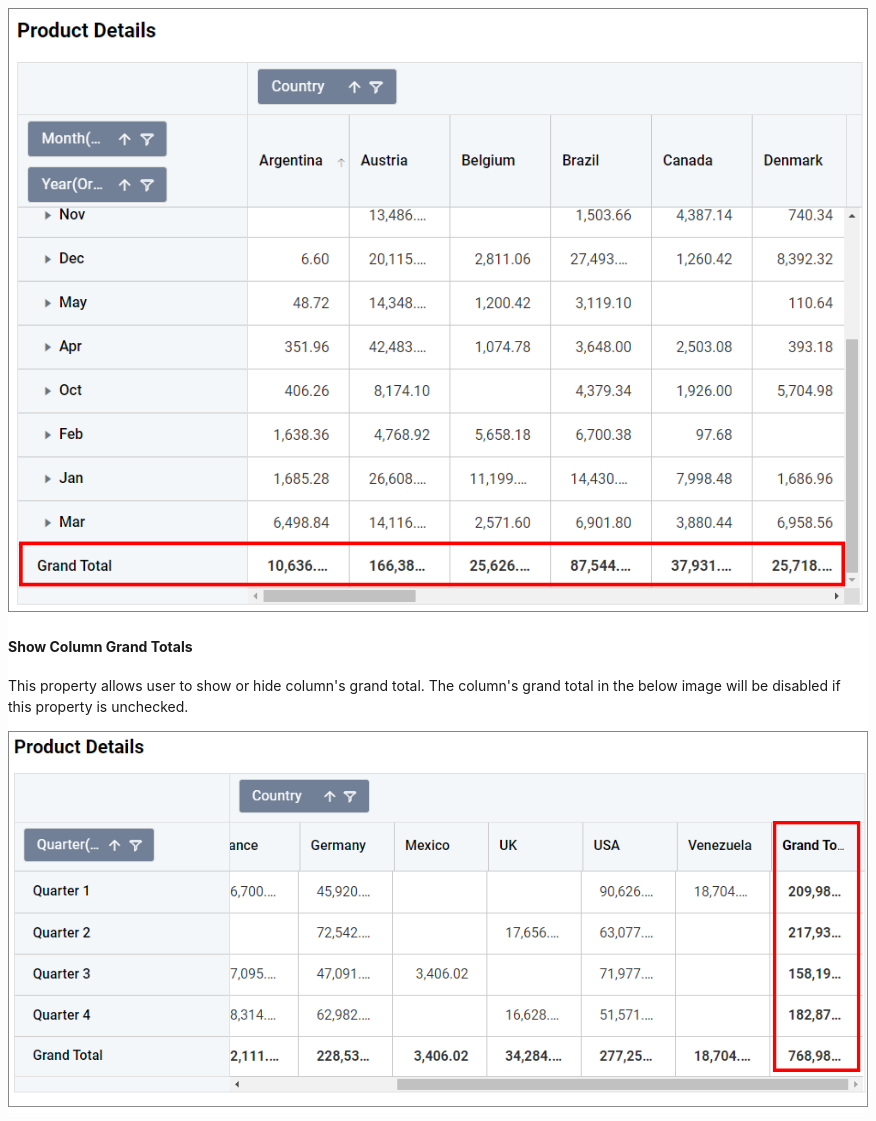 ![pivot-grid_prop-grand-row](/static/assets/cloud/visualizing-data/visualization-widgets/images/pivot-grid/grand-total-row.png)

#### Show Column Grand Totals

This property allows user to show or hide column's grand total. The column's grand total in the below image will be disabled if this property is unchecked.

![pivot-grid_prop-grand-column](/static/assets/cloud/visualizing-data/visualization-widgets/images/pivot-grid/prop-grand-column.png)
